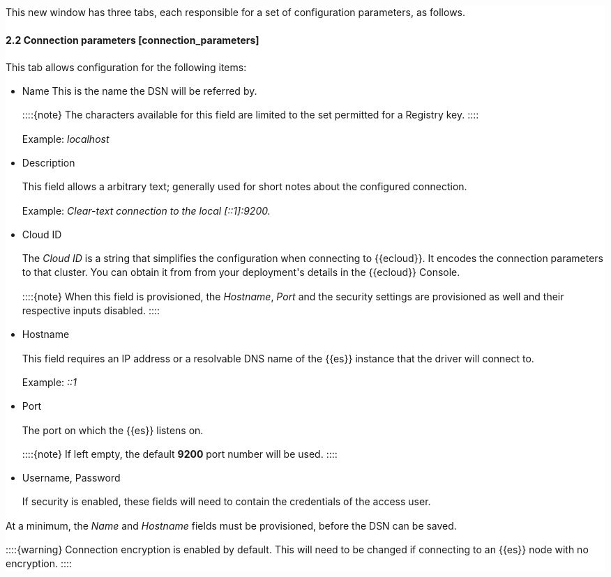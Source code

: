 This new window has three tabs, each responsible for a set of configuration parameters, as follows.


#### 2.2 Connection parameters [connection_parameters]

This tab allows configuration for the following items:

* Name
  This is the name the DSN will be referred by.

  ::::{note}
  The characters available for this field are limited to the set permitted for a Registry key.
  ::::


    Example: *localhost*

* Description

  This field allows a arbitrary text; generally used for short notes about the configured connection.

  Example: *Clear-text connection to the local [::1]:9200.*

* Cloud ID

  The *Cloud ID* is a string that simplifies the configuration when connecting to {{ecloud}}. It encodes the connection parameters to that cluster. You can obtain it from from your deployment's details in the {{ecloud}} Console.

  ::::{note}
  When this field is provisioned, the *Hostname*, *Port* and the security settings are provisioned as well and their respective inputs disabled.
  ::::

* Hostname

  This field requires an IP address or a resolvable DNS name of the {{es}} instance that the driver will connect to.

  Example: *::1*

* Port

  The port on which the {{es}} listens on.

  ::::{note}
  If left empty, the default **9200** port number will be used.
  ::::

* Username, Password

  If security is enabled, these fields will need to contain the credentials of the access user.


At a minimum, the *Name* and *Hostname* fields must be provisioned, before the DSN can be saved.

::::{warning}
Connection encryption is enabled by default. This will need to be changed if connecting to an {{es}} node with no encryption.
::::

